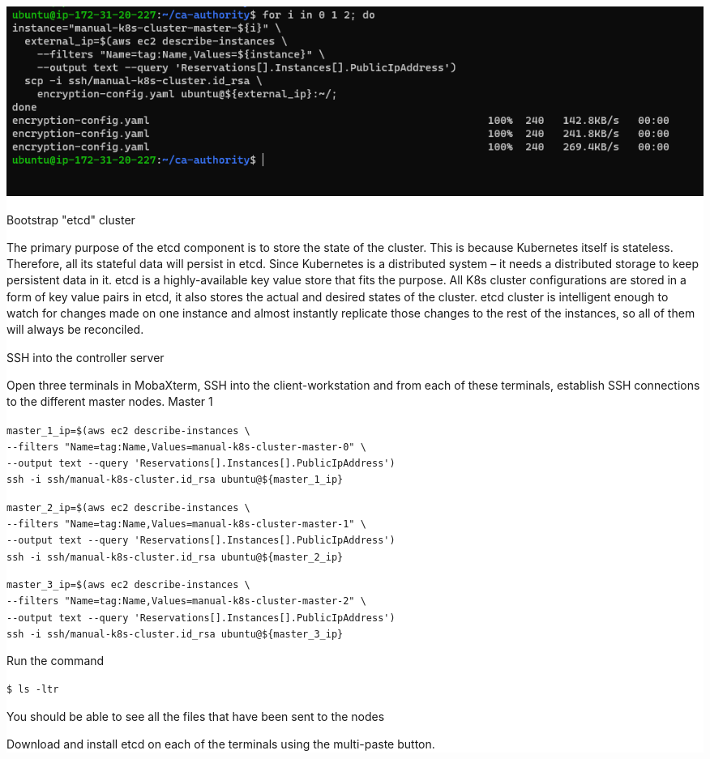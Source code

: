 ![alt text](./images/46.png)

Bootstrap "etcd" cluster

The primary purpose of the etcd component is to store the state of the cluster. This is because Kubernetes itself is stateless. Therefore, all its stateful data will persist in etcd. Since Kubernetes is a distributed system – it needs a distributed storage to keep persistent data in it. etcd is a highly-available key value store that fits the purpose. All K8s cluster configurations are stored in a form of key value pairs in etcd, it also stores the actual and desired states of the cluster. etcd cluster is intelligent enough to watch for changes made on one instance and almost instantly replicate those changes to the rest of the instances, so all of them will always be  reconciled.

SSH into the controller server

Open three terminals in MobaXterm, SSH into the client-workstation and from each of these terminals, establish SSH connections to the different master nodes. Master 1

```
master_1_ip=$(aws ec2 describe-instances \
--filters "Name=tag:Name,Values=manual-k8s-cluster-master-0" \
--output text --query 'Reservations[].Instances[].PublicIpAddress')
ssh -i ssh/manual-k8s-cluster.id_rsa ubuntu@${master_1_ip}
```

```
master_2_ip=$(aws ec2 describe-instances \
--filters "Name=tag:Name,Values=manual-k8s-cluster-master-1" \
--output text --query 'Reservations[].Instances[].PublicIpAddress')
ssh -i ssh/manual-k8s-cluster.id_rsa ubuntu@${master_2_ip}
```

```
master_3_ip=$(aws ec2 describe-instances \
--filters "Name=tag:Name,Values=manual-k8s-cluster-master-2" \
--output text --query 'Reservations[].Instances[].PublicIpAddress')
ssh -i ssh/manual-k8s-cluster.id_rsa ubuntu@${master_3_ip}
```

Run the command

`$ ls -ltr`

You should be able to see all the files that have been sent to the nodes

Download and install etcd on each of the terminals using the multi-paste button.
